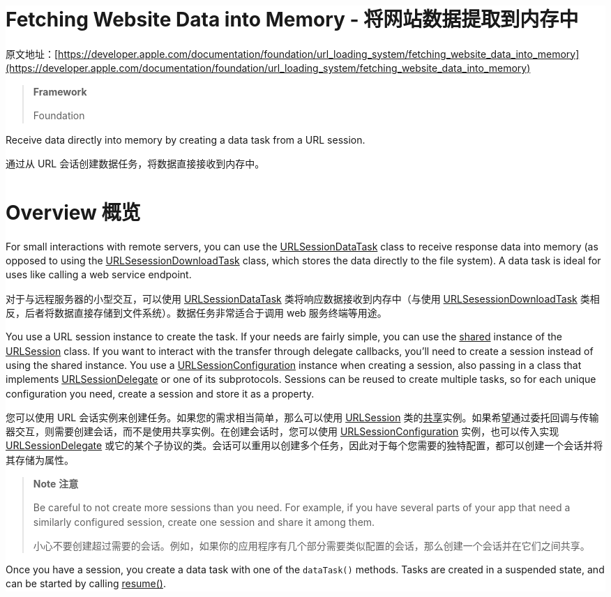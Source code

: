 # Fetching Website Data into Memory - 将网站数据提取到内存中

原文地址：[https://developer.apple.com/documentation/foundation/url_loading_system/fetching_website_data_into_memory](https://developer.apple.com/documentation/foundation/url_loading_system/fetching_website_data_into_memory)

> **Framework**
>
> Foundation

Receive data directly into memory by creating a data task from a URL session.

通过从 URL 会话创建数据任务，将数据直接接收到内存中。

# Overview 概览

For small interactions with remote servers, you can use the [URLSessionDataTask](https://developer.apple.com/documentation/foundation/urlsessiondatatask) class to receive response data into memory (as opposed to using the [URLSesessionDownloadTask](https://developer.apple.com/documentation/foundation/urlsessiondownloadtask) class, which stores the data directly to the file system). A data task is ideal for uses like calling a web service endpoint.

对于与远程服务器的小型交互，可以使用 [URLSessionDataTask](https://developer.apple.com/documentation/foundation/urlsessiondatatask) 类将响应数据接收到内存中（与使用 [URLSesessionDownloadTask](https://developer.apple.com/documentation/foundation/urlsessiondownloadtask) 类相反，后者将数据直接存储到文件系统）。数据任务非常适合于调用 web 服务终端等用途。

You use a URL session instance to create the task. If your needs are fairly simple, you can use the [shared](https://developer.apple.com/documentation/foundation/urlsession/1409000-shared) instance of the [URLSession](https://developer.apple.com/documentation/foundation/urlsession) class. If you want to interact with the transfer through delegate callbacks, you’ll need to create a session instead of using the shared instance. You use a [URLSessionConfiguration](https://developer.apple.com/documentation/foundation/urlsessionconfiguration) instance when creating a session, also passing in a class that implements [URLSessionDelegate](https://developer.apple.com/documentation/foundation/urlsessiondelegate) or one of its subprotocols. Sessions can be reused to create multiple tasks, so for each unique configuration you need, create a session and store it as a property.

您可以使用 URL 会话实例来创建任务。如果您的需求相当简单，那么可以使用 [URLSession](https://developer.apple.com/documentation/foundation/urlsession) 类的[共享](https://developer.apple.com/documentation/foundation/urlsession/1409000-shared)实例。如果希望通过委托回调与传输器交互，则需要创建会话，而不是使用共享实例。在创建会话时，您可以使用 [URLSessionConfiguration](https://developer.apple.com/documentation/foundation/urlsessionconfiguration) 实例，也可以传入实现 [URLSessionDelegate](https://developer.apple.com/documentation/foundation/urlsessiondelegate) 或它的某个子协议的类。会话可以重用以创建多个任务，因此对于每个您需要的独特配置，都可以创建一个会话并将其存储为属性。

> **Note** **注意**
>
> Be careful to not create more sessions than you need. For example, if you have several parts of your app that need a similarly configured session, create one session and share it among them.
> 
> 小心不要创建超过需要的会话。例如，如果你的应用程序有几个部分需要类似配置的会话，那么创建一个会话并在它们之间共享。

Once you have a session, you create a data task with one of the `dataTask()` methods. Tasks are created in a suspended state, and can be started by calling [resume()](https://developer.apple.com/documentation/foundation/urlsessiontask/1411121-resume).
